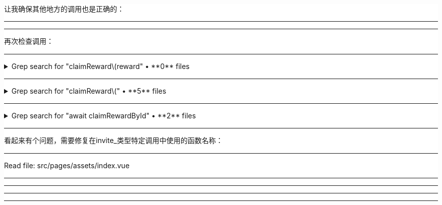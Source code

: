
让我确保其他地方的调用也是正确的：

---



---

再次检查调用：

---

<details><summary>Grep search for "claimReward\(reward" • **0** files</summary></details>

---

<details><summary>Grep search for "claimReward\(" • **5** files</summary></details>

---

<details><summary>Grep search for "await claimRewardById" • **2** files</summary></details>

---

看起来有个问题，需要修复在invite_类型特定调用中使用的函数名称：

---

Read file: src/pages/assets/index.vue

---





---



---



---

